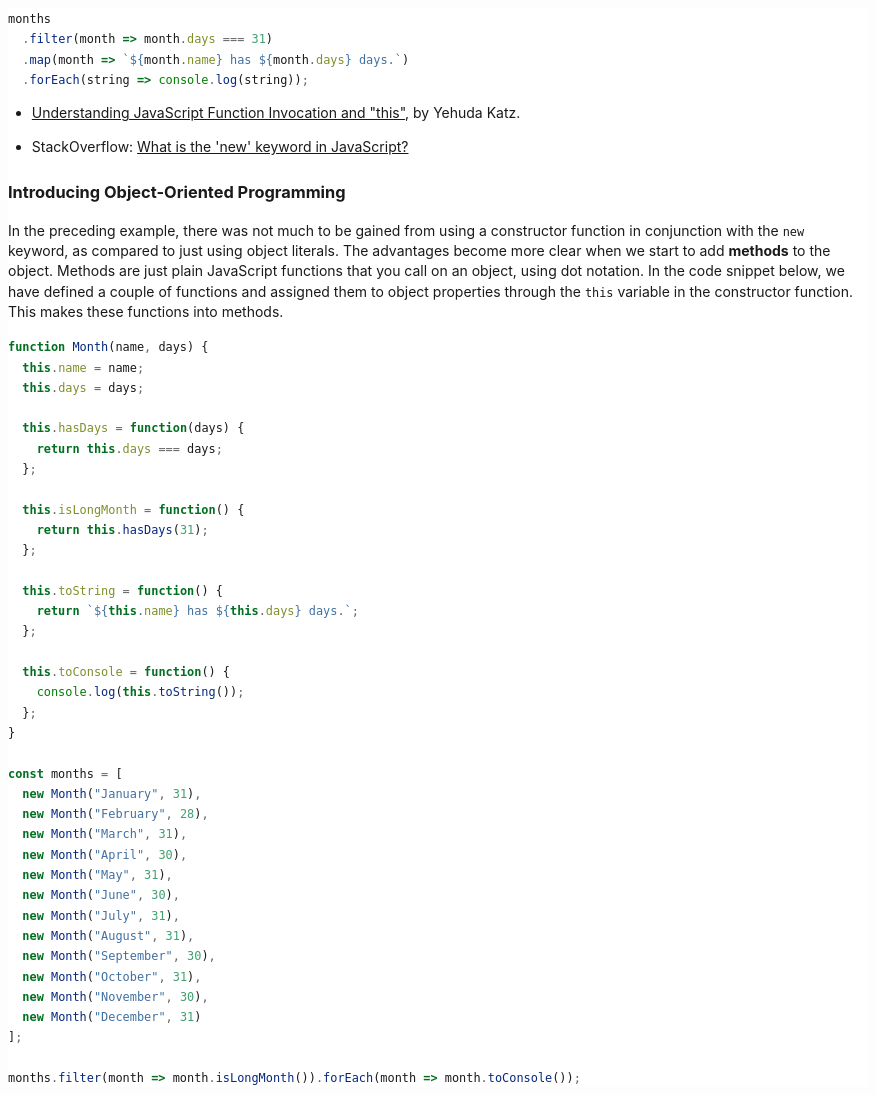 ```js
months
  .filter(month => month.days === 31)
  .map(month => `${month.name} has ${month.days} days.`)
  .forEach(string => console.log(string));
```

- [Understanding JavaScript Function Invocation and "this"](http://yehudakatz.com/2011/08/11/understanding-javascript-function-invocation-and-this/), by Yehuda Katz.

- StackOverflow: [What is the 'new' keyword in JavaScript?](https://stackoverflow.com/questions/1646698/what-is-the-new-keyword-in-javascript)

### Introducing Object-Oriented Programming

In the preceding example, there was not much to be gained from using a constructor function in conjunction with the `new` keyword, as compared to just using object literals. The advantages become more clear when we start to add **methods** to the object. Methods are just plain JavaScript functions that you call on an object, using dot notation. In the code snippet below, we have defined a couple of functions and assigned them to object properties through the `this` variable in the constructor function. This makes these functions into methods.

```js
function Month(name, days) {
  this.name = name;
  this.days = days;

  this.hasDays = function(days) {
    return this.days === days;
  };

  this.isLongMonth = function() {
    return this.hasDays(31);
  };

  this.toString = function() {
    return `${this.name} has ${this.days} days.`;
  };

  this.toConsole = function() {
    console.log(this.toString());
  };
}

const months = [
  new Month("January", 31),
  new Month("February", 28),
  new Month("March", 31),
  new Month("April", 30),
  new Month("May", 31),
  new Month("June", 30),
  new Month("July", 31),
  new Month("August", 31),
  new Month("September", 30),
  new Month("October", 31),
  new Month("November", 30),
  new Month("December", 31)
];

months.filter(month => month.isLongMonth()).forEach(month => month.toConsole());
```
